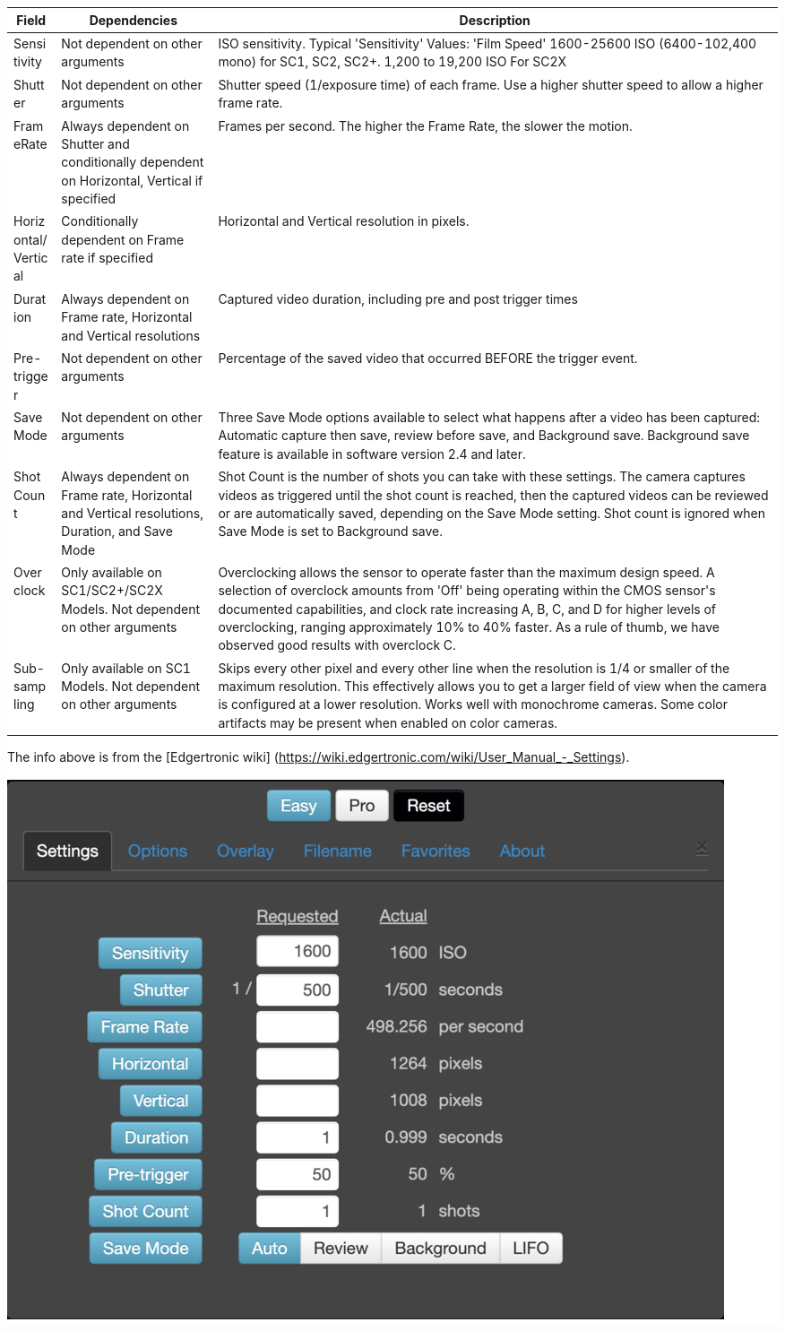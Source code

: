 | Field        | Dependencies                                                                 | Description                                                                                                                                                                                                                                                                                 |
|--------------|-------------------------------------------------------------------------------|---------------------------------------------------------------------------------------------------------------------------------------------------------------------------------------------------------------------------------------------------------------------------------------------|
| Sensitivity  | Not dependent on other arguments                                              | ISO sensitivity. Typical 'Sensitivity' Values: 'Film Speed' 1600-25600 ISO (6400-102,400 mono) for SC1, SC2, SC2+. 1,200 to 19,200 ISO For SC2X                                                                                                                                            |
| Shutter      | Not dependent on other arguments                                              | Shutter speed (1/exposure time) of each frame. Use a higher shutter speed to allow a higher frame rate.                                                                                                                                                                                     |
| FrameRate    | Always dependent on Shutter and conditionally dependent on Horizontal, Vertical if specified | Frames per second. The higher the Frame Rate, the slower the motion.                                                                                                                                                                                                                       |
| Horizontal/Vertical | Conditionally dependent on Frame rate if specified                    | Horizontal and Vertical resolution in pixels.                                                                                                                                                                                                                                              |
| Duration     | Always dependent on Frame rate, Horizontal and Vertical resolutions           | Captured video duration, including pre and post trigger times                                                                                                                                                                                                                              |
| Pre-trigger  | Not dependent on other arguments                                              | Percentage of the saved video that occurred BEFORE the trigger event.                                                                                                                                                                                                                      |
| Save Mode    | Not dependent on other arguments                                              | Three Save Mode options available to select what happens after a video has been captured: Automatic capture then save, review before save, and Background save. Background save feature is available in software version 2.4 and later.                                                    |
| Shot Count   | Always dependent on Frame rate, Horizontal and Vertical resolutions, Duration, and Save Mode | Shot Count is the number of shots you can take with these settings. The camera captures videos as triggered until the shot count is reached, then the captured videos can be reviewed or are automatically saved, depending on the Save Mode setting. Shot count is ignored when Save Mode is set to Background save. |
| Overclock    | Only available on SC1/SC2+/SC2X Models. Not dependent on other arguments      | Overclocking allows the sensor to operate faster than the maximum design speed. A selection of overclock amounts from 'Off' being operating within the CMOS sensor's documented capabilities, and clock rate increasing A, B, C, and D for higher levels of overclocking, ranging approximately 10% to 40% faster. As a rule of thumb, we have observed good results with overclock C. |
| Sub-sampling | Only available on SC1 Models. Not dependent on other arguments                | Skips every other pixel and every other line when the resolution is 1/4 or smaller of the maximum resolution. This effectively allows you to get a larger field of view when the camera is configured at a lower resolution. Works well with monochrome cameras. Some color artifacts may be present when enabled on color cameras. |
The info above is from the [Edgertronic wiki] (https://wiki.edgertronic.com/wiki/User_Manual_-_Settings).
  
![Settings GUI](images/settingsedgertronic.png)
